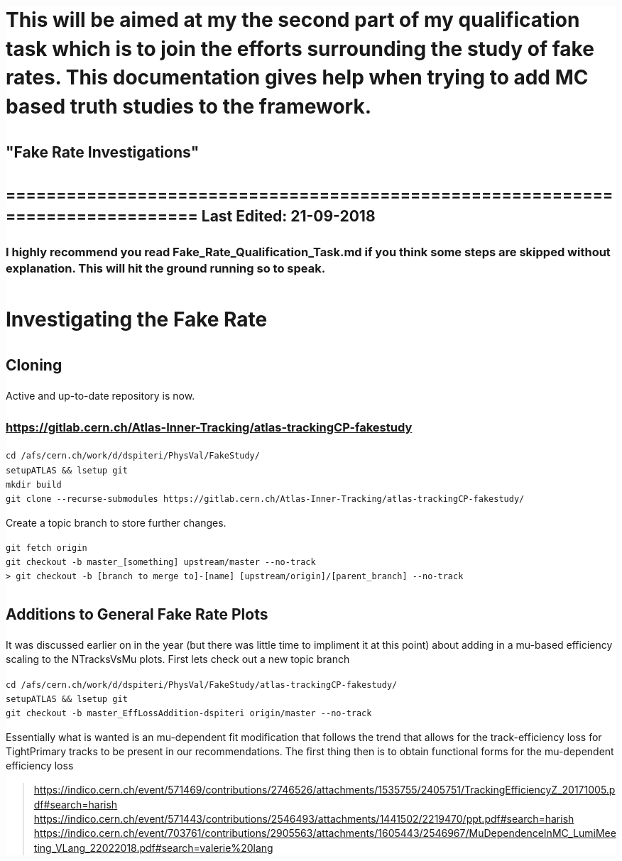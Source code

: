 # This will be aimed at my the second part of my qualification task which is to join the efforts surrounding the study of fake rates. This documentation gives help when trying to add MC based truth studies to the framework.

## "Fake Rate Investigations" ##
===============================================================================
Last Edited: 21-09-2018
-------------------------------------------------------------------------------
### I highly recommend you read Fake_Rate_Qualification_Task.md if you think some steps are skipped without explanation. This will hit the ground running so to speak. ###

# Investigating the Fake Rate


## Cloning ##
Active and up-to-date repository is now.
### https://gitlab.cern.ch/Atlas-Inner-Tracking/atlas-trackingCP-fakestudy ###
~~~
cd /afs/cern.ch/work/d/dspiteri/PhysVal/FakeStudy/
setupATLAS && lsetup git
mkdir build
git clone --recurse-submodules https://gitlab.cern.ch/Atlas-Inner-Tracking/atlas-trackingCP-fakestudy/
~~~

Create a topic branch to store further changes.
~~~
git fetch origin
git checkout -b master_[something] upstream/master --no-track
> git checkout -b [branch to merge to]-[name] [upstream/origin]/[parent_branch] --no-track
~~~

##  Additions to General Fake Rate Plots ##
It was discussed earlier on in the year (but there was little time to impliment it at this point) about adding in a mu-based efficiency scaling to the NTracksVsMu plots. First lets check out a new topic branch
~~~
cd /afs/cern.ch/work/d/dspiteri/PhysVal/FakeStudy/atlas-trackingCP-fakestudy/
setupATLAS && lsetup git
git checkout -b master_EffLossAddition-dspiteri origin/master --no-track
~~~
Essentially what is wanted is an mu-dependent fit modification that follows the trend that allows for the track-efficiency loss for TightPrimary tracks to be present in our recommendations. The first thing then is to obtain functional forms for the mu-dependent efficiency loss
>  https://indico.cern.ch/event/571469/contributions/2746526/attachments/1535755/2405751/TrackingEfficiencyZ_20171005.pdf#search=harish
> https://indico.cern.ch/event/571443/contributions/2546493/attachments/1441502/2219470/ppt.pdf#search=harish
> https://indico.cern.ch/event/703761/contributions/2905563/attachments/1605443/2546967/MuDependenceInMC_LumiMeeting_VLang_22022018.pdf#search=valerie%20lang
